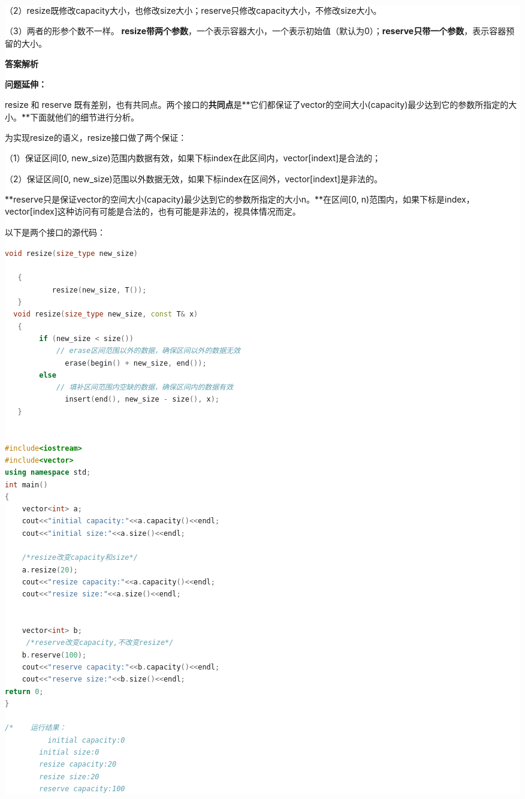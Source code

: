    （2）resize既修改capacity大小，也修改size大小；reserve只修改capacity大小，不修改size大小。

   （3）两者的形参个数不一样。 **resize带两个参数**，一个表示容器大小，一个表示初始值（默认为0）；**reserve只带一个参数**，表示容器预留的大小。

**答案解析**

 **问题延伸：**

 resize 和 reserve 既有差别，也有共同点。两个接口的**共同点**是**它们都保证了vector的空间大小(capacity)最少达到它的参数所指定的大小。**下面就他们的细节进行分析。

 为实现resize的语义，resize接口做了两个保证：

 （1）保证区间[0, new_size)范围内数据有效，如果下标index在此区间内，vector[indext]是合法的；

 （2）保证区间[0, new_size)范围以外数据无效，如果下标index在区间外，vector[indext]是非法的。

 **reserve只是保证vector的空间大小(capacity)最少达到它的参数所指定的大小n。**在区间[0, n)范围内，如果下标是index，vector[index]这种访问有可能是合法的，也有可能是非法的，视具体情况而定。

 以下是两个接口的源代码：

```c++
void resize(size_type new_size)

   { 
           resize(new_size, T());
   }
  void resize(size_type new_size, const T& x)
   {
        if (new_size < size()) 
            // erase区间范围以外的数据，确保区间以外的数据无效
              erase(begin() + new_size, end()); 
        else
            // 填补区间范围内空缺的数据，确保区间内的数据有效
              insert(end(), new_size - size(), x); 
   }


#include<iostream>
#include<vector>
using namespace std;
int main()
{
    vector<int> a;
    cout<<"initial capacity:"<<a.capacity()<<endl;
    cout<<"initial size:"<<a.size()<<endl;

    /*resize改变capacity和size*/
    a.resize(20);
    cout<<"resize capacity:"<<a.capacity()<<endl;
    cout<<"resize size:"<<a.size()<<endl;


    vector<int> b;
     /*reserve改变capacity,不改变resize*/
    b.reserve(100);
    cout<<"reserve capacity:"<<b.capacity()<<endl;
    cout<<"reserve size:"<<b.size()<<endl;
return 0;
}

/*    运行结果：
          initial capacity:0
        initial size:0
        resize capacity:20
        resize size:20
        reserve capacity:100
```